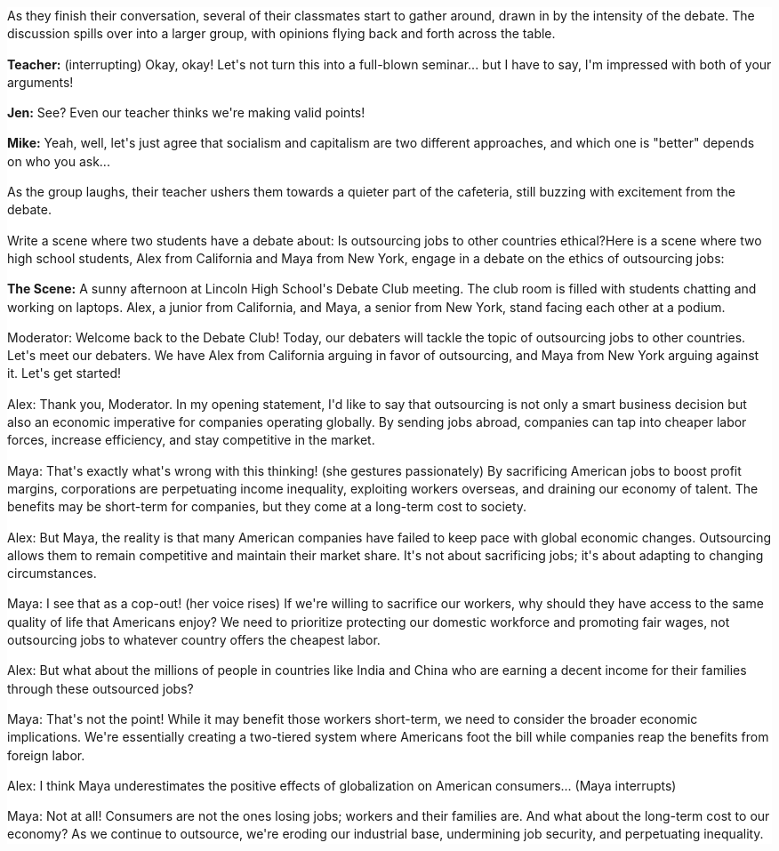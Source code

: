 As they finish their conversation, several of their classmates start to gather around, drawn in by the intensity of the debate. The discussion spills over into a larger group, with opinions flying back and forth across the table.

**Teacher:** (interrupting) Okay, okay! Let's not turn this into a full-blown seminar... but I have to say, I'm impressed with both of your arguments!

**Jen:** See? Even our teacher thinks we're making valid points!

**Mike:** Yeah, well, let's just agree that socialism and capitalism are two different approaches, and which one is "better" depends on who you ask...

As the group laughs, their teacher ushers them towards a quieter part of the cafeteria, still buzzing with excitement from the debate.
<end>

Write a scene where two students have a debate about: Is outsourcing jobs to other countries ethical?<start>Here is a scene where two high school students, Alex from California and Maya from New York, engage in a debate on the ethics of outsourcing jobs:

**The Scene:** A sunny afternoon at Lincoln High School's Debate Club meeting. The club room is filled with students chatting and working on laptops. Alex, a junior from California, and Maya, a senior from New York, stand facing each other at a podium.

Moderator: Welcome back to the Debate Club! Today, our debaters will tackle the topic of outsourcing jobs to other countries. Let's meet our debaters. We have Alex from California arguing in favor of outsourcing, and Maya from New York arguing against it. Let's get started!

Alex: Thank you, Moderator. In my opening statement, I'd like to say that outsourcing is not only a smart business decision but also an economic imperative for companies operating globally. By sending jobs abroad, companies can tap into cheaper labor forces, increase efficiency, and stay competitive in the market.

Maya: That's exactly what's wrong with this thinking! (she gestures passionately) By sacrificing American jobs to boost profit margins, corporations are perpetuating income inequality, exploiting workers overseas, and draining our economy of talent. The benefits may be short-term for companies, but they come at a long-term cost to society.

Alex: But Maya, the reality is that many American companies have failed to keep pace with global economic changes. Outsourcing allows them to remain competitive and maintain their market share. It's not about sacrificing jobs; it's about adapting to changing circumstances.

Maya: I see that as a cop-out! (her voice rises) If we're willing to sacrifice our workers, why should they have access to the same quality of life that Americans enjoy? We need to prioritize protecting our domestic workforce and promoting fair wages, not outsourcing jobs to whatever country offers the cheapest labor.

Alex: But what about the millions of people in countries like India and China who are earning a decent income for their families through these outsourced jobs?

Maya: That's not the point! While it may benefit those workers short-term, we need to consider the broader economic implications. We're essentially creating a two-tiered system where Americans foot the bill while companies reap the benefits from foreign labor.

Alex: I think Maya underestimates the positive effects of globalization on American consumers... (Maya interrupts)

Maya: Not at all! Consumers are not the ones losing jobs; workers and their families are. And what about the long-term cost to our economy? As we continue to outsource, we're eroding our industrial base, undermining job security, and perpetuating inequality.
